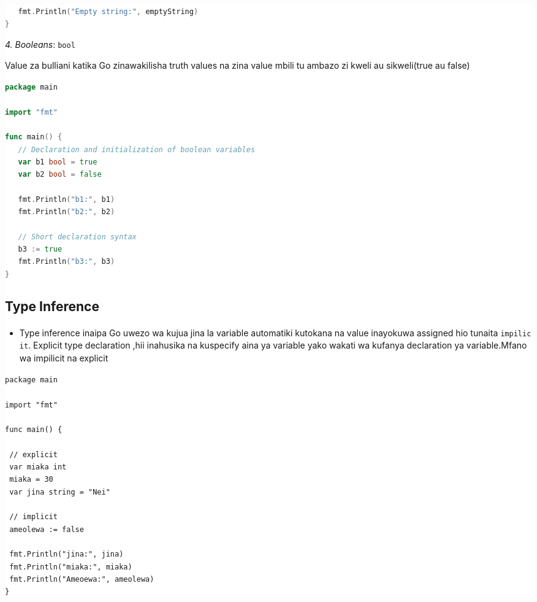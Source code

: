  ```go
    fmt.Println("Empty string:", emptyString)
}

 ```

 *4. Booleans*: `bool`

 Value za bulliani katika Go zinawakilisha truth values na zina value mbili tu ambazo zi kweli au sikweli(true au false)

 ```go
 package main

import "fmt"

func main() {
    // Declaration and initialization of boolean variables
    var b1 bool = true
    var b2 bool = false

    fmt.Println("b1:", b1)
    fmt.Println("b2:", b2)

    // Short declaration syntax
    b3 := true
    fmt.Println("b3:", b3)
}

 ```

## Type Inference

- Type inference inaipa Go uwezo wa kujua jina la variable automatiki kutokana na value inayokuwa assigned hio tunaita `impilicit`. Explicit type declaration ,hii inahusika na kuspecify aina ya variable yako wakati wa kufanya declaration ya variable.Mfano wa impilicit na explicit

```golang
package main

import "fmt"

func main() {
    
 // explicit
 var miaka int
 miaka = 30
 var jina string = "Nei"

 // implicit
 ameolewa := false

 fmt.Println("jina:", jina)
 fmt.Println("miaka:", miaka)
 fmt.Println("Ameoewa:", ameolewa)
}

```
